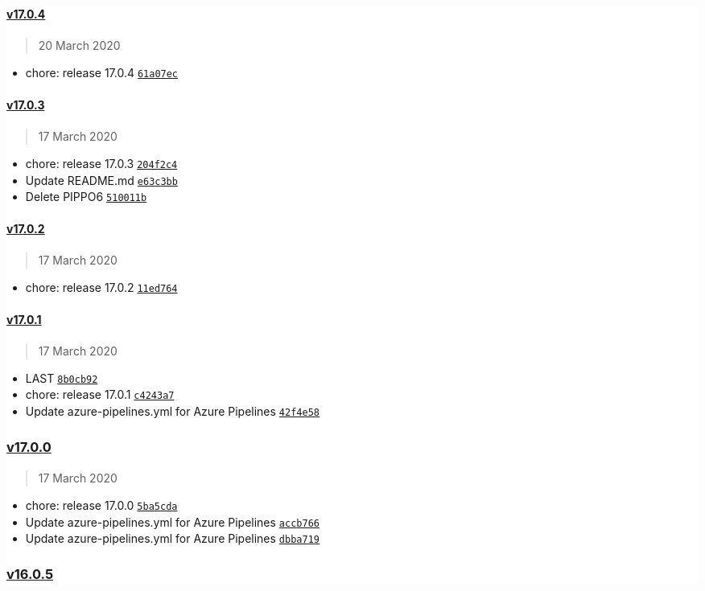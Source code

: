 #### [v17.0.4](https://github.com/rcastino/my_func_com/compare/v17.0.3...v17.0.4)

> 20 March 2020

- chore: release 17.0.4 [`61a07ec`](https://github.com/rcastino/my_func_com/commit/61a07ec6e0622b869aa3266402a860cfd66f2493)

#### [v17.0.3](https://github.com/rcastino/my_func_com/compare/v17.0.2...v17.0.3)

> 17 March 2020

- chore: release 17.0.3 [`204f2c4`](https://github.com/rcastino/my_func_com/commit/204f2c4f87a693c436906ca78b3b56fbc2c2dc3a)
- Update README.md [`e63c3bb`](https://github.com/rcastino/my_func_com/commit/e63c3bbff2a7446cc2ce29b007b6d78a785ab4af)
- Delete PIPPO6 [`510011b`](https://github.com/rcastino/my_func_com/commit/510011b3f791bae3ccdf69769d661482b2d7fbe7)

#### [v17.0.2](https://github.com/rcastino/my_func_com/compare/v17.0.1...v17.0.2)

> 17 March 2020

- chore: release 17.0.2 [`11ed764`](https://github.com/rcastino/my_func_com/commit/11ed764fa178d629f794cf4d23bb33ec2349442d)

#### [v17.0.1](https://github.com/rcastino/my_func_com/compare/v17.0.0...v17.0.1)

> 17 March 2020

- LAST [`8b0cb92`](https://github.com/rcastino/my_func_com/commit/8b0cb9297c06e6b6cc248fed3c17713bbd548a30)
- chore: release 17.0.1 [`c4243a7`](https://github.com/rcastino/my_func_com/commit/c4243a7bf3749120ec615d8b2a953121d051bc27)
- Update azure-pipelines.yml for Azure Pipelines [`42f4e58`](https://github.com/rcastino/my_func_com/commit/42f4e584529a712139396e171aeaebfa98e971c0)

### [v17.0.0](https://github.com/rcastino/my_func_com/compare/v16.0.5...v17.0.0)

> 17 March 2020

- chore: release 17.0.0 [`5ba5cda`](https://github.com/rcastino/my_func_com/commit/5ba5cdad9afa2e15b44c71f4d46db90f52eb2c7a)
- Update azure-pipelines.yml for Azure Pipelines [`accb766`](https://github.com/rcastino/my_func_com/commit/accb76613938037de06ab494fd679250a62cf8d3)
- Update azure-pipelines.yml for Azure Pipelines [`dbba719`](https://github.com/rcastino/my_func_com/commit/dbba719a9ace3045826177af1c87a02c49fbc780)

### [v16.0.5](https://github.com/rcastino/my_func_com/compare/v15.0.0...v16.0.5)
